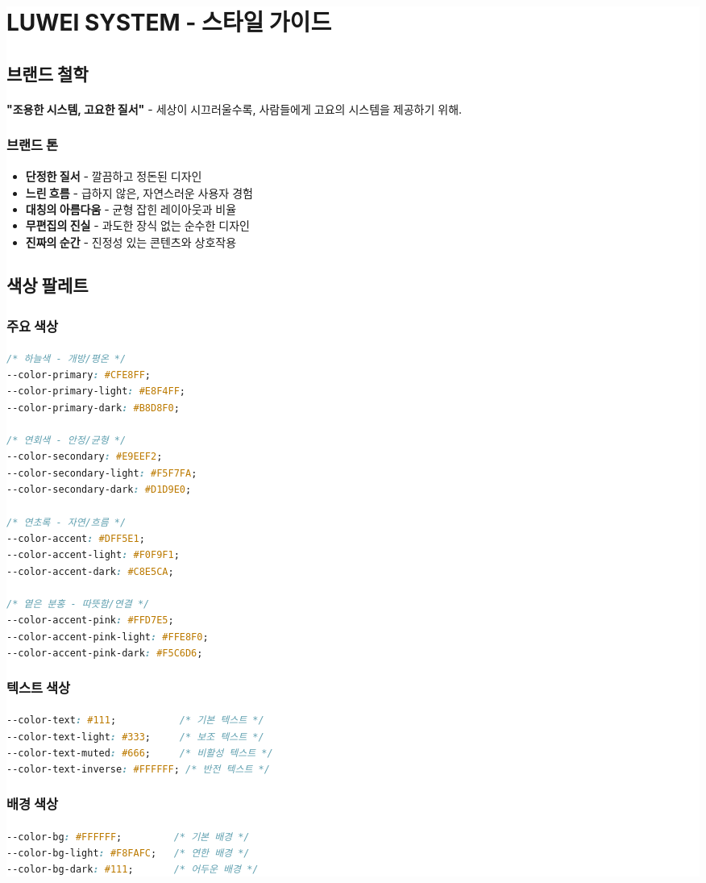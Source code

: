 # LUWEI SYSTEM - 스타일 가이드

## 브랜드 철학
**"조용한 시스템, 고요한 질서"** - 세상이 시끄러울수록, 사람들에게 고요의 시스템을 제공하기 위해.

### 브랜드 톤
- **단정한 질서** - 깔끔하고 정돈된 디자인
- **느린 흐름** - 급하지 않은, 자연스러운 사용자 경험
- **대칭의 아름다움** - 균형 잡힌 레이아웃과 비율
- **무편집의 진실** - 과도한 장식 없는 순수한 디자인
- **진짜의 순간** - 진정성 있는 콘텐츠와 상호작용

## 색상 팔레트

### 주요 색상
```css
/* 하늘색 - 개방/평온 */
--color-primary: #CFE8FF;
--color-primary-light: #E8F4FF;
--color-primary-dark: #B8D8F0;

/* 연회색 - 안정/균형 */
--color-secondary: #E9EEF2;
--color-secondary-light: #F5F7FA;
--color-secondary-dark: #D1D9E0;

/* 연초록 - 자연/흐름 */
--color-accent: #DFF5E1;
--color-accent-light: #F0F9F1;
--color-accent-dark: #C8E5CA;

/* 옅은 분홍 - 따뜻함/연결 */
--color-accent-pink: #FFD7E5;
--color-accent-pink-light: #FFE8F0;
--color-accent-pink-dark: #F5C6D6;
```

### 텍스트 색상
```css
--color-text: #111;           /* 기본 텍스트 */
--color-text-light: #333;     /* 보조 텍스트 */
--color-text-muted: #666;     /* 비활성 텍스트 */
--color-text-inverse: #FFFFFF; /* 반전 텍스트 */
```

### 배경 색상
```css
--color-bg: #FFFFFF;         /* 기본 배경 */
--color-bg-light: #F8FAFC;   /* 연한 배경 */
--color-bg-dark: #111;       /* 어두운 배경 */
```
